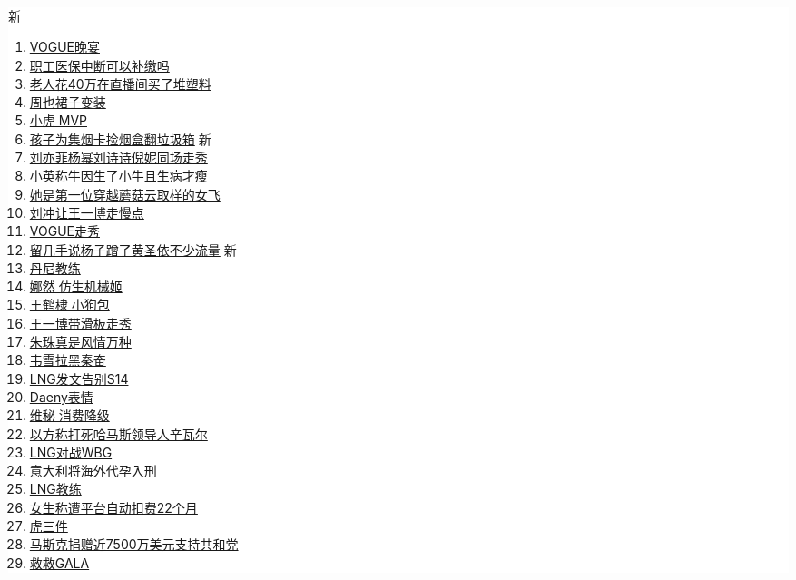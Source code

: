    新
1. [VOGUE晚宴](https://s.weibo.com//weibo?q=VOGUE%E6%99%9A%E5%AE%B4&t=31&band_rank=16&Refer=top)
1. [职工医保中断可以补缴吗](https://s.weibo.com//weibo?q=%23%E8%81%8C%E5%B7%A5%E5%8C%BB%E4%BF%9D%E4%B8%AD%E6%96%AD%E5%8F%AF%E4%BB%A5%E8%A1%A5%E7%BC%B4%E5%90%97%23&t=31&band_rank=17&Refer=top)
1. [老人花40万在直播间买了堆塑料](https://s.weibo.com//weibo?q=%23%E8%80%81%E4%BA%BA%E8%8A%B140%E4%B8%87%E5%9C%A8%E7%9B%B4%E6%92%AD%E9%97%B4%E4%B9%B0%E4%BA%86%E5%A0%86%E5%A1%91%E6%96%99%23&t=31&band_rank=18&Refer=top)
1. [周也裙子变装](https://s.weibo.com//weibo?q=%23%E5%91%A8%E4%B9%9F%E8%A3%99%E5%AD%90%E5%8F%98%E8%A3%85%23&t=31&band_rank=19&Refer=top)
1. [小虎 MVP](https://s.weibo.com//weibo?q=%E5%B0%8F%E8%99%8E%20MVP&t=31&band_rank=20&Refer=top)
1. [孩子为集烟卡捡烟盒翻垃圾箱](https://s.weibo.com//weibo?q=%23%E5%AD%A9%E5%AD%90%E4%B8%BA%E9%9B%86%E7%83%9F%E5%8D%A1%E6%8D%A1%E7%83%9F%E7%9B%92%E7%BF%BB%E5%9E%83%E5%9C%BE%E7%AE%B1%23&t=31&band_rank=21&Refer=top)
   新
1. [刘亦菲杨幂刘诗诗倪妮同场走秀](https://s.weibo.com//weibo?q=%23%E5%88%98%E4%BA%A6%E8%8F%B2%E6%9D%A8%E5%B9%82%E5%88%98%E8%AF%97%E8%AF%97%E5%80%AA%E5%A6%AE%E5%90%8C%E5%9C%BA%E8%B5%B0%E7%A7%80%23&t=31&band_rank=22&Refer=top)
1. [小英称牛因生了小牛且生病才瘦](https://s.weibo.com//weibo?q=%23%E5%B0%8F%E8%8B%B1%E7%A7%B0%E7%89%9B%E5%9B%A0%E7%94%9F%E4%BA%86%E5%B0%8F%E7%89%9B%E4%B8%94%E7%94%9F%E7%97%85%E6%89%8D%E7%98%A6%23&t=31&band_rank=23&Refer=top)
1. [她是第一位穿越蘑菇云取样的女飞](https://s.weibo.com//weibo?q=%23%E5%A5%B9%E6%98%AF%E7%AC%AC%E4%B8%80%E4%BD%8D%E7%A9%BF%E8%B6%8A%E8%98%91%E8%8F%87%E4%BA%91%E5%8F%96%E6%A0%B7%E7%9A%84%E5%A5%B3%E9%A3%9E%23&t=31&band_rank=24&Refer=top)
1. [刘冲让王一博走慢点](https://s.weibo.com//weibo?q=%23%E5%88%98%E5%86%B2%E8%AE%A9%E7%8E%8B%E4%B8%80%E5%8D%9A%E8%B5%B0%E6%85%A2%E7%82%B9%23&t=31&band_rank=25&Refer=top)
1. [VOGUE走秀](https://s.weibo.com//weibo?q=%23VOGUE%E8%B5%B0%E7%A7%80%23&t=31&band_rank=26&Refer=top)
1. [留几手说杨子蹭了黄圣依不少流量](https://s.weibo.com//weibo?q=%23%E7%95%99%E5%87%A0%E6%89%8B%E8%AF%B4%E6%9D%A8%E5%AD%90%E8%B9%AD%E4%BA%86%E9%BB%84%E5%9C%A3%E4%BE%9D%E4%B8%8D%E5%B0%91%E6%B5%81%E9%87%8F%23&t=31&band_rank=27&Refer=top)
   新
1. [丹尼教练](https://s.weibo.com//weibo?q=%E4%B8%B9%E5%B0%BC%E6%95%99%E7%BB%83&t=31&band_rank=28&Refer=top)
1. [娜然 仿生机械姬](https://s.weibo.com//weibo?q=%E5%A8%9C%E7%84%B6%20%E4%BB%BF%E7%94%9F%E6%9C%BA%E6%A2%B0%E5%A7%AC&t=31&band_rank=29&Refer=top)
1. [王鹤棣 小狗包](https://s.weibo.com//weibo?q=%E7%8E%8B%E9%B9%A4%E6%A3%A3%20%E5%B0%8F%E7%8B%97%E5%8C%85&t=31&band_rank=30&Refer=top)
1. [王一博带滑板走秀](https://s.weibo.com//weibo?q=%23%E7%8E%8B%E4%B8%80%E5%8D%9A%E5%B8%A6%E6%BB%91%E6%9D%BF%E8%B5%B0%E7%A7%80%23&t=31&band_rank=31&Refer=top)
1. [朱珠真是风情万种](https://s.weibo.com//weibo?q=%E6%9C%B1%E7%8F%A0%E7%9C%9F%E6%98%AF%E9%A3%8E%E6%83%85%E4%B8%87%E7%A7%8D&t=31&band_rank=32&Refer=top)
1. [韦雪拉黑秦奋](https://s.weibo.com//weibo?q=%23%E9%9F%A6%E9%9B%AA%E6%8B%89%E9%BB%91%E7%A7%A6%E5%A5%8B%23&t=31&band_rank=33&Refer=top)
1. [LNG发文告别S14](https://s.weibo.com//weibo?q=%23LNG%E5%8F%91%E6%96%87%E5%91%8A%E5%88%ABS14%23&t=31&band_rank=34&Refer=top)
1. [Daeny表情](https://s.weibo.com//weibo?q=%23Daeny%E8%A1%A8%E6%83%85%23&t=31&band_rank=35&Refer=top)
1. [维秘 消费降级](https://s.weibo.com//weibo?q=%E7%BB%B4%E7%A7%98%20%E6%B6%88%E8%B4%B9%E9%99%8D%E7%BA%A7&t=31&band_rank=36&Refer=top)
1. [以方称打死哈马斯领导人辛瓦尔](https://s.weibo.com//weibo?q=%23%E4%BB%A5%E6%96%B9%E7%A7%B0%E6%89%93%E6%AD%BB%E5%93%88%E9%A9%AC%E6%96%AF%E9%A2%86%E5%AF%BC%E4%BA%BA%E8%BE%9B%E7%93%A6%E5%B0%94%23&t=31&band_rank=37&Refer=top)
1. [LNG对战WBG](https://s.weibo.com//weibo?q=%23LNG%E5%AF%B9%E6%88%98WBG%23&t=31&band_rank=38&Refer=top)
1. [意大利将海外代孕入刑](https://s.weibo.com//weibo?q=%23%E6%84%8F%E5%A4%A7%E5%88%A9%E5%B0%86%E6%B5%B7%E5%A4%96%E4%BB%A3%E5%AD%95%E5%85%A5%E5%88%91%23&t=31&band_rank=39&Refer=top)
1. [LNG教练](https://s.weibo.com//weibo?q=LNG%E6%95%99%E7%BB%83&t=31&band_rank=40&Refer=top)
1. [女生称遭平台自动扣费22个月](https://s.weibo.com//weibo?q=%23%E5%A5%B3%E7%94%9F%E7%A7%B0%E9%81%AD%E5%B9%B3%E5%8F%B0%E8%87%AA%E5%8A%A8%E6%89%A3%E8%B4%B922%E4%B8%AA%E6%9C%88%23&t=31&band_rank=41&Refer=top)
1. [虎三件](https://s.weibo.com//weibo?q=%E8%99%8E%E4%B8%89%E4%BB%B6&t=31&band_rank=42&Refer=top)
1. [马斯克捐赠近7500万美元支持共和党](https://s.weibo.com//weibo?q=%23%E9%A9%AC%E6%96%AF%E5%85%8B%E6%8D%90%E8%B5%A0%E8%BF%917500%E4%B8%87%E7%BE%8E%E5%85%83%E6%94%AF%E6%8C%81%E5%85%B1%E5%92%8C%E5%85%9A%23&t=31&band_rank=43&Refer=top)
1. [救救GALA](https://s.weibo.com//weibo?q=%E6%95%91%E6%95%91GALA&t=31&band_rank=44&Refer=top)